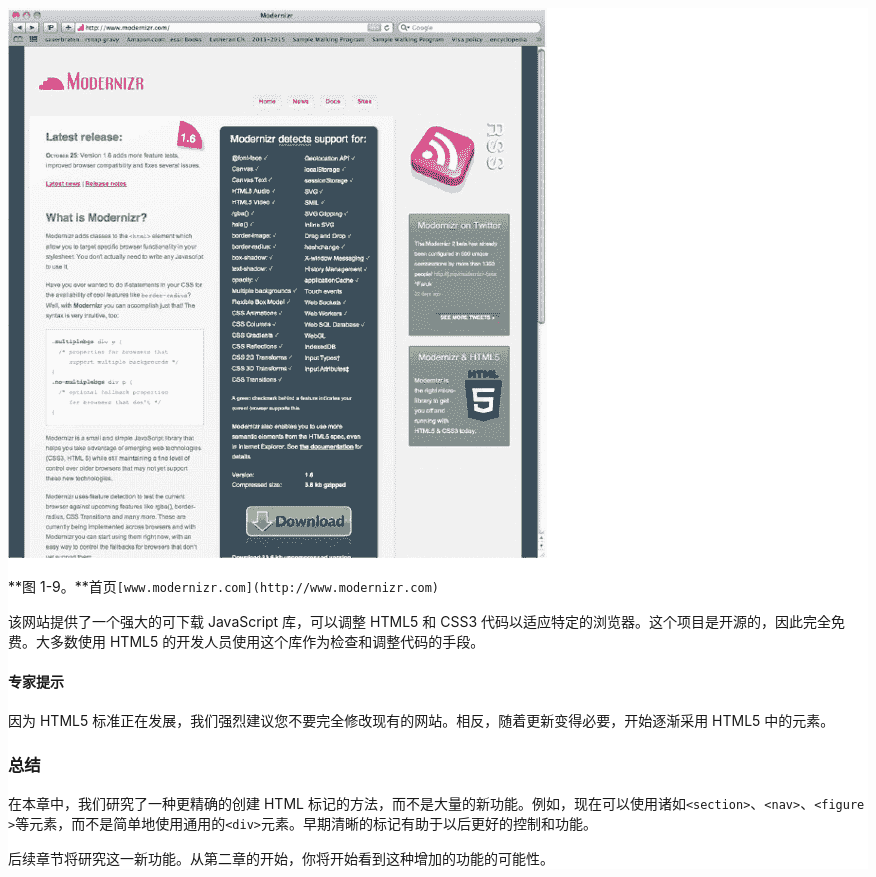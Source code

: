 ![images](img/0109.jpg)

**图 1-9。**首页`[www.modernizr.com](http://www.modernizr.com)`

该网站提供了一个强大的可下载 JavaScript 库，可以调整 HTML5 和 CSS3 代码以适应特定的浏览器。这个项目是开源的，因此完全免费。大多数使用 HTML5 的开发人员使用这个库作为检查和调整代码的手段。

#### 专家提示

因为 HTML5 标准正在发展，我们强烈建议您不要完全修改现有的网站。相反，随着更新变得必要，开始逐渐采用 HTML5 中的元素。

### 总结

在本章中，我们研究了一种更精确的创建 HTML 标记的方法，而不是大量的新功能。例如，现在可以使用诸如`<section>`、`<nav>`、`<figure>`等元素，而不是简单地使用通用的`<div>`元素。早期清晰的标记有助于以后更好的控制和功能。

后续章节将研究这一新功能。从第二章的开始，你将开始看到这种增加的功能的可能性。